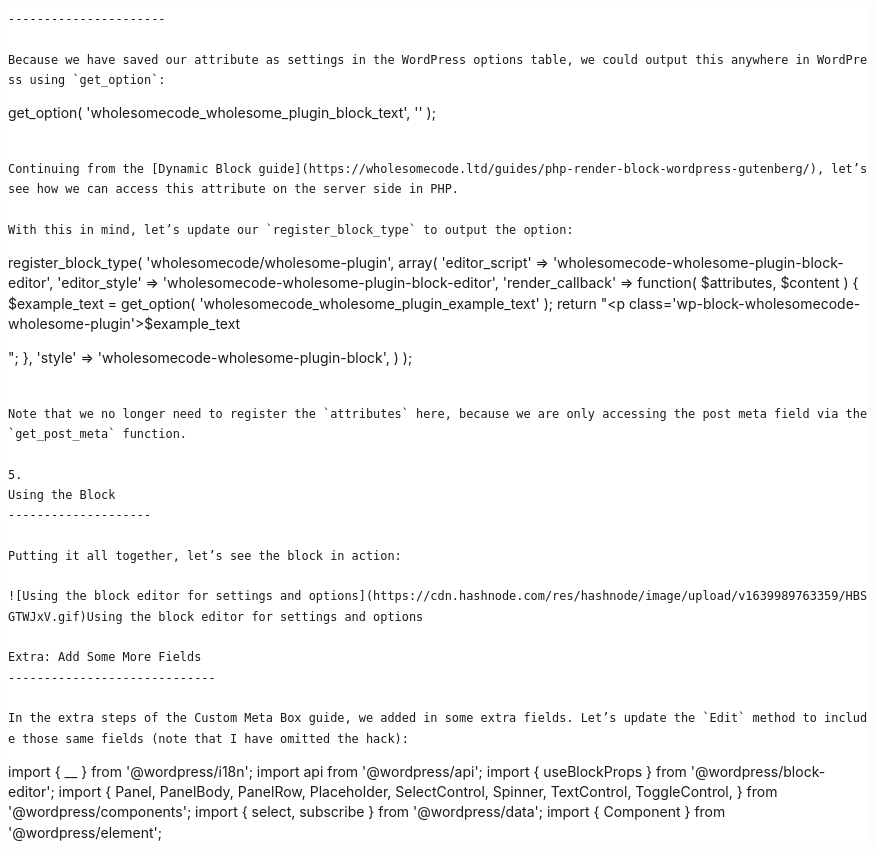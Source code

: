 ```
----------------------

Because we have saved our attribute as settings in the WordPress options table, we could output this anywhere in WordPress using `get_option`:

```
get_option( 'wholesomecode_wholesome_plugin_block_text', '' );
```

Continuing from the [Dynamic Block guide](https://wholesomecode.ltd/guides/php-render-block-wordpress-gutenberg/), let’s see how we can access this attribute on the server side in PHP.

With this in mind, let’s update our `register_block_type` to output the option:

```
register_block_type(
  'wholesomecode/wholesome-plugin',
  array(
    'editor_script'   => 'wholesomecode-wholesome-plugin-block-editor',
    'editor_style'    => 'wholesomecode-wholesome-plugin-block-editor',
    'render_callback' => function( $attributes, $content ) {
      $example_text = get_option( 'wholesomecode_wholesome_plugin_example_text' );
      return "<p class='wp-block-wholesomecode-wholesome-plugin'>$example_text</p>";
    },
    'style'           => 'wholesomecode-wholesome-plugin-block',
  )
);
```

Note that we no longer need to register the `attributes` here, because we are only accessing the post meta field via the `get_post_meta` function.

5.  
Using the Block
--------------------

Putting it all together, let’s see the block in action:

![Using the block editor for settings and options](https://cdn.hashnode.com/res/hashnode/image/upload/v1639989763359/HBSGTWJxV.gif)Using the block editor for settings and options

Extra: Add Some More Fields
-----------------------------

In the extra steps of the Custom Meta Box guide, we added in some extra fields. Let’s update the `Edit` method to include those same fields (note that I have omitted the hack):

```
import { __ } from '@wordpress/i18n';
import api from '@wordpress/api';
import { useBlockProps } from '@wordpress/block-editor';
import {
	Panel,
	PanelBody,
	PanelRow,
	Placeholder,
	SelectControl,
	Spinner,
	TextControl,
	ToggleControl,
} from '@wordpress/components';
import { select, subscribe } from '@wordpress/data';
import { Component } from '@wordpress/element';
